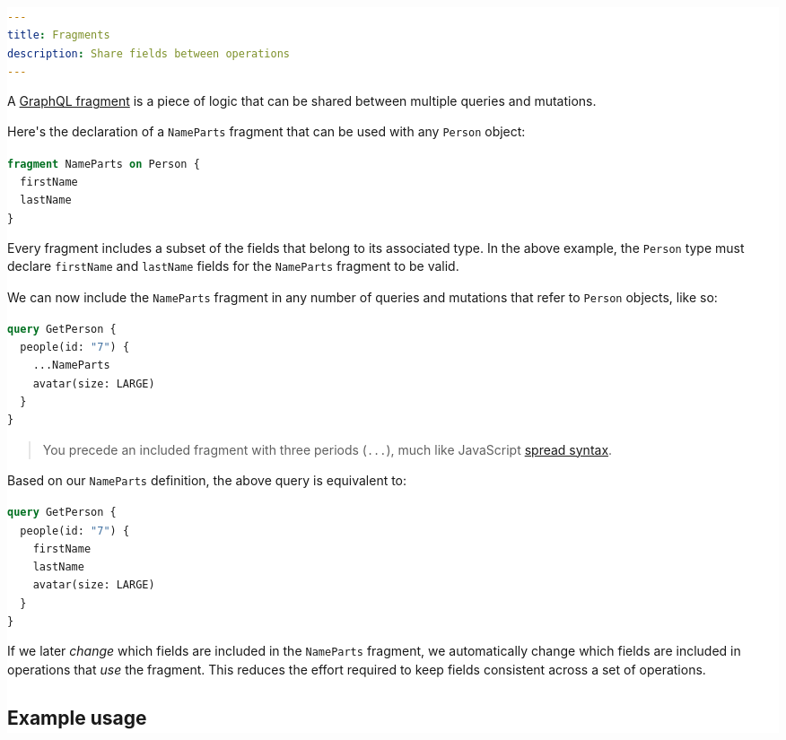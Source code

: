 ```yaml
---
title: Fragments
description: Share fields between operations
---
```


A [GraphQL fragment](http://graphql.org/learn/queries/#fragments) is a piece of logic that can be shared between multiple queries and mutations.

Here's the declaration of a `NameParts` fragment that can be used with any `Person` object:

```graphql
fragment NameParts on Person {
  firstName
  lastName
}
```

Every fragment includes a subset of the fields that belong to its associated type. In the above example, the `Person` type must declare `firstName` and `lastName` fields for the `NameParts` fragment to be valid.

We can now include the `NameParts` fragment in any number of queries and mutations that refer to `Person` objects, like so:

```graphql
query GetPerson {
  people(id: "7") {
    ...NameParts
    avatar(size: LARGE)
  }
}
```

>You precede an included fragment with three periods (`...`), much like JavaScript [spread syntax](https://developer.mozilla.org/en-US/docs/Web/JavaScript/Reference/Operators/Spread_syntax).

Based on our `NameParts` definition, the above query is equivalent to:

```graphql
query GetPerson {
  people(id: "7") {
    firstName
    lastName
    avatar(size: LARGE)
  }
}
```

If we later _change_ which fields are included in the `NameParts` fragment, we automatically change which fields are included in operations that _use_ the fragment. This reduces the effort required to keep fields consistent across a set of operations.

## Example usage
